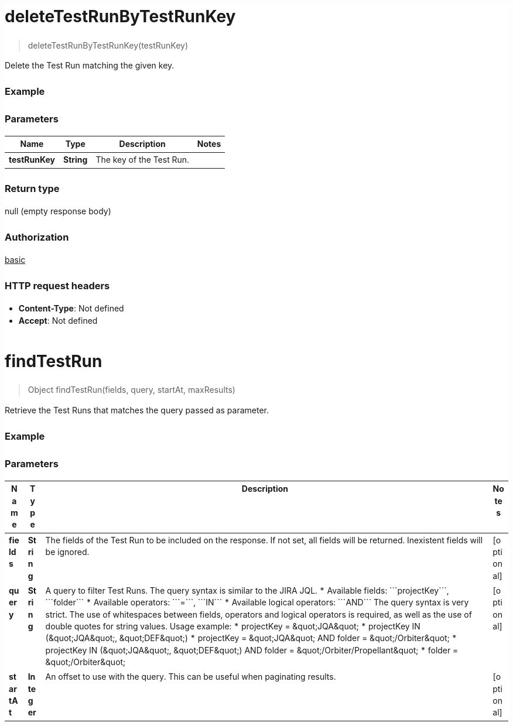 <a id="deleteTestRunByTestRunKey"></a>

# **deleteTestRunByTestRunKey**

> deleteTestRunByTestRunKey(testRunKey)



Delete the Test Run matching the given key.

### Example

```java

```

### Parameters

| Name           | Type       | Description              | Notes |
|----------------|------------|--------------------------|-------|
| **testRunKey** | **String** | The key of the Test Run. |       |

### Return type

null (empty response body)

### Authorization

[basic](../README.md#basic)

### HTTP request headers

- **Content-Type**: Not defined
- **Accept**: Not defined

<a id="findTestRun"></a>

# **findTestRun**

> Object findTestRun(fields, query, startAt, maxResults)



Retrieve the Test Runs that matches the query passed as parameter.

### Example

```java

```

### Parameters

| Name           | Type        | Description                                                                                                                                                                                                                                                                                                                                                                                                                                                                                                                                                                                                                                                                                                                                                                                                                                                                                           | Notes      |
|----------------|-------------|-------------------------------------------------------------------------------------------------------------------------------------------------------------------------------------------------------------------------------------------------------------------------------------------------------------------------------------------------------------------------------------------------------------------------------------------------------------------------------------------------------------------------------------------------------------------------------------------------------------------------------------------------------------------------------------------------------------------------------------------------------------------------------------------------------------------------------------------------------------------------------------------------------|------------|
| **fields**     | **String**  | The fields of the Test Run to be included on the response. If not set, all fields will be returned. Inexistent fields will be ignored.                                                                                                                                                                                                                                                                                                                                                                                                                                                                                                                                                                                                                                                                                                                                                                | [optional] |
| **query**      | **String**  | A query to filter Test Runs. The query syntax is similar to the JIRA JQL.  * Available fields: &#x60;&#x60;&#x60;projectKey&#x60;&#x60;&#x60;, &#x60;&#x60;&#x60;folder&#x60;&#x60;&#x60; * Available operators: &#x60;&#x60;&#x60;&#x3D;&#x60;&#x60;&#x60;, &#x60;&#x60;&#x60;IN&#x60;&#x60;&#x60; * Available logical operators: &#x60;&#x60;&#x60;AND&#x60;&#x60;&#x60;  The query syntax is very strict. The use of whitespaces between fields, operators and logical operators is required, as well as the use of double quotes for string values.  Usage example: * projectKey &#x3D; \&quot;JQA\&quot; * projectKey IN (\&quot;JQA\&quot;, \&quot;DEF\&quot;) * projectKey &#x3D; \&quot;JQA\&quot; AND folder &#x3D; \&quot;/Orbiter\&quot; * projectKey IN (\&quot;JQA\&quot;, \&quot;DEF\&quot;) AND folder &#x3D; \&quot;/Orbiter/Propellant\&quot; * folder &#x3D; \&quot;/Orbiter\&quot; | [optional] |
| **startAt**    | **Integer** | An offset to use with the query. This can be useful when paginating results.                                                                                                                                                                                                                                                                                                                                                                                                                                                                                                                                                                                                                                                                                                                                                                                                                          | [optional] |